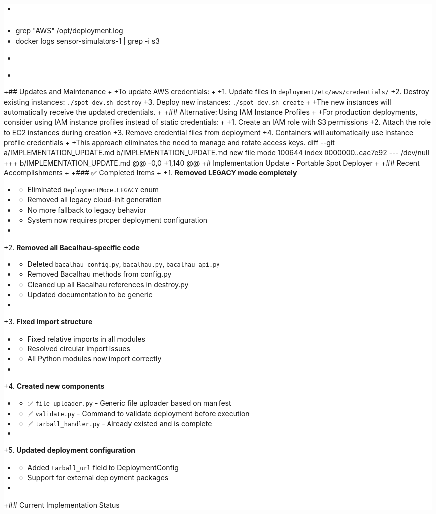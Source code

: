 +   ```bash
+   grep "AWS" /opt/deployment.log
+   docker logs sensor-simulators-1 | grep -i s3
+   ```
+
+## Updates and Maintenance
+
+To update AWS credentials:
+
+1. Update files in `deployment/etc/aws/credentials/`
+2. Destroy existing instances: `./spot-dev.sh destroy`
+3. Deploy new instances: `./spot-dev.sh create`
+
+The new instances will automatically receive the updated credentials.
+
+## Alternative: Using IAM Instance Profiles
+
+For production deployments, consider using IAM instance profiles instead of static credentials:
+
+1. Create an IAM role with S3 permissions
+2. Attach the role to EC2 instances during creation
+3. Remove credential files from deployment
+4. Containers will automatically use instance profile credentials
+
+This approach eliminates the need to manage and rotate access keys.
diff --git a/IMPLEMENTATION_UPDATE.md b/IMPLEMENTATION_UPDATE.md
new file mode 100644
index 0000000..cac7e92
--- /dev/null
+++ b/IMPLEMENTATION_UPDATE.md
@@ -0,0 +1,140 @@
+# Implementation Update - Portable Spot Deployer
+
+## Recent Accomplishments
+
+### ✅ Completed Items
+
+1. **Removed LEGACY mode completely**
+   - Eliminated `DeploymentMode.LEGACY` enum
+   - Removed all legacy cloud-init generation
+   - No more fallback to legacy behavior
+   - System now requires proper deployment configuration
+
+2. **Removed all Bacalhau-specific code**
+   - Deleted `bacalhau_config.py`, `bacalhau.py`, `bacalhau_api.py`
+   - Removed Bacalhau methods from config.py
+   - Cleaned up all Bacalhau references in destroy.py
+   - Updated documentation to be generic
+
+3. **Fixed import structure**
+   - Fixed relative imports in all modules
+   - Resolved circular import issues
+   - All Python modules now import correctly
+
+4. **Created new components**
+   - ✅ `file_uploader.py` - Generic file uploader based on manifest
+   - ✅ `validate.py` - Command to validate deployment before execution
+   - ✅ `tarball_handler.py` - Already existed and is complete
+
+5. **Updated deployment configuration**
+   - Added `tarball_url` field to DeploymentConfig
+   - Support for external deployment packages
+
+## Current Implementation Status